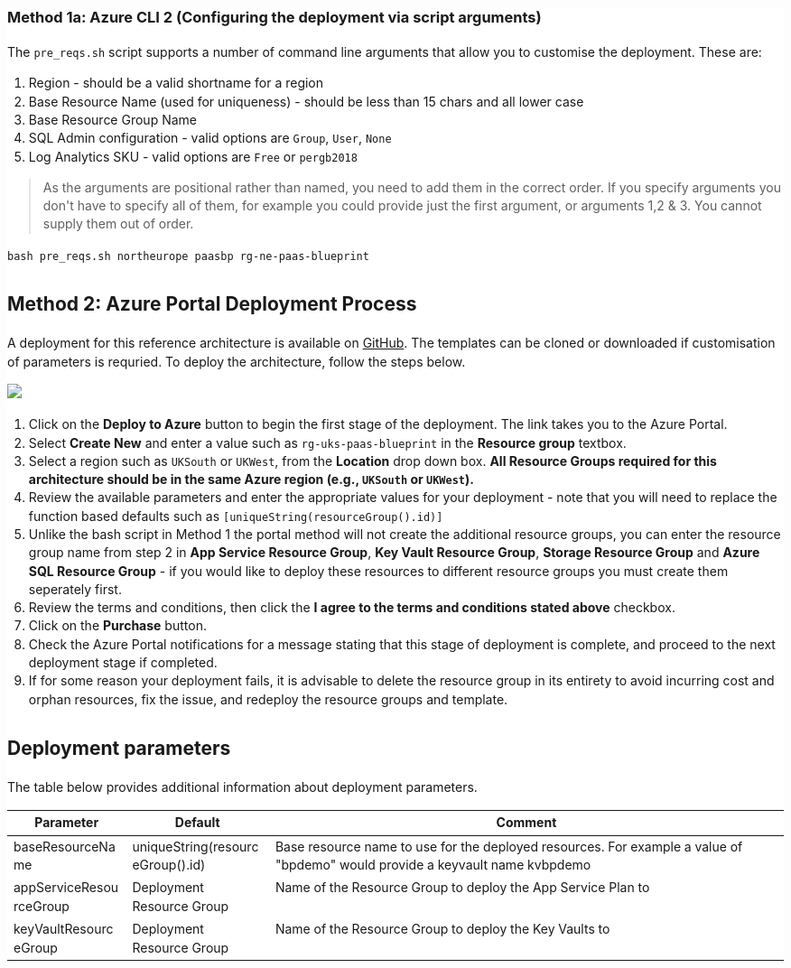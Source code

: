 ### Method 1a: Azure CLI 2 (Configuring the deployment via script arguments)
The ```pre_reqs.sh``` script supports a number of command line arguments that allow you to customise the deployment.  These are:

1. Region - should be a valid shortname for a region
2. Base Resource Name (used for uniqueness) - should be less than 15 chars and all lower case
3. Base Resource Group Name
4. SQL Admin configuration - valid options are ```Group```, ```User```, ```None```
5. Log Analytics SKU - valid options are ```Free``` or ```pergb2018```

>As the arguments are positional rather than named, you need to add them in the correct order.  If you specify arguments you don't have to specify all of them, for example you could provide just the first argument, or arguments 1,2 & 3.  You cannot supply them out of order.

```bash pre_reqs.sh northeurope paasbp rg-ne-paas-blueprint```

## Method 2: Azure Portal Deployment Process

A deployment for this reference architecture is available on
[GitHub](https://aka.ms/ukofficial-paaswa-repo). The templates can be cloned or downloaded if customisation of parameters is requried.  To deploy the architecture, follow the steps below.

<a href="https://portal.azure.com/#create/Microsoft.Template/uri/https%3A%2F%2Fraw.githubusercontent.com%2FAzure%2Fuk-official-three-tier-paas-webapp%2Fmaster%2Fazuredeploy.json" target="_blank">
<img src="https://raw.githubusercontent.com/Azure/azure-quickstart-templates/master/1-CONTRIBUTION-GUIDE/images/deploytoazure.png"/>
</a>

1. Click on the **Deploy to Azure** button to begin the first stage of the deployment. The link takes you to the Azure Portal.
2. Select **Create New** and enter a value such as `rg-uks-paas-blueprint` in the **Resource group** textbox.
3. Select a region such as `UKSouth` or `UKWest`, from the **Location** drop down box. **All Resource Groups required for this architecture should be in the same Azure region (e.g., `UKSouth` or `UKWest`).**
4. Review the available parameters and enter the appropriate values for your deployment - note that you will need to replace the function based defaults such as ```[uniqueString(resourceGroup().id)]```
5. Unlike the bash script in Method 1 the portal method will not create the additional resource groups, you can enter the resource group name from step 2 in **App Service Resource Group**, **Key Vault Resource Group**, **Storage Resource Group** and **Azure SQL Resource Group** - if you would like to deploy these resources to different resource groups you must create them seperately first.
6. Review the terms and conditions, then click the **I agree to the terms and conditions stated above** checkbox.
7. Click on the **Purchase** button.
8. Check the Azure Portal notifications for a message stating that this stage of deployment is complete, and proceed to the next deployment stage if completed.
9. If for some reason your deployment fails, it is advisable to delete the resource group in its entirety to avoid incurring cost and orphan resources, fix the issue, and redeploy the resource groups and template.

## Deployment parameters
The table below provides additional information about deployment parameters.

  Parameter|Default|Comment|
  ---|---|---
  baseResourceName|uniqueString(resourceGroup().id)|Base resource name to use for the deployed resources.  For example a value of "bpdemo" would provide a keyvault name kvbpdemo
  appServiceResourceGroup|Deployment Resource Group|Name of the Resource Group to deploy the App Service Plan to
  keyVaultResourceGroup|Deployment Resource Group|Name of the Resource Group to deploy the Key Vaults to
```
